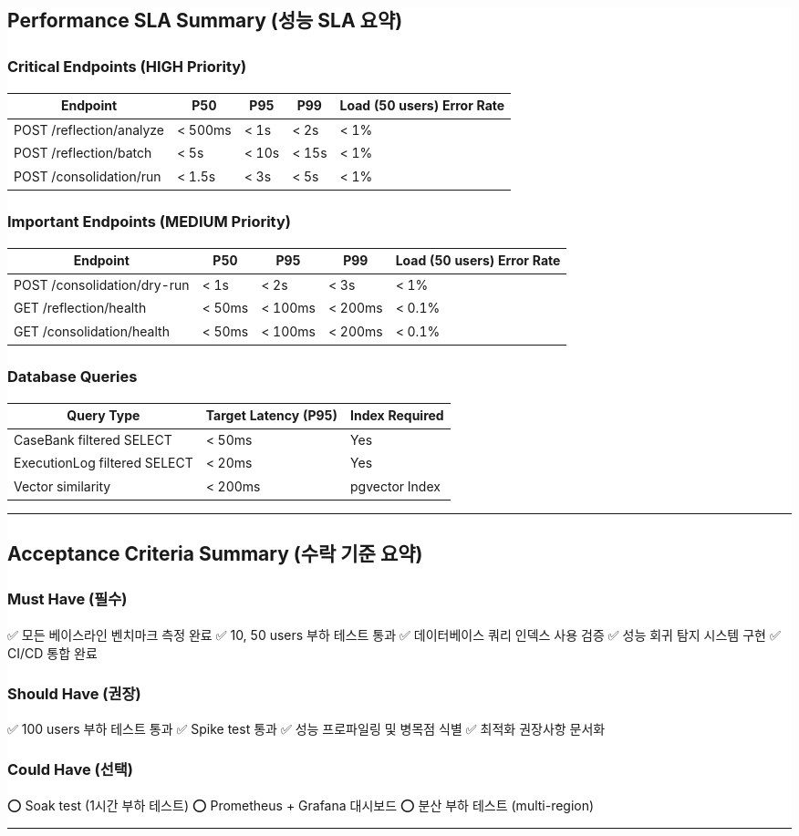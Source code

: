 ## Performance SLA Summary (성능 SLA 요약)

### Critical Endpoints (HIGH Priority)

| Endpoint | P50 | P95 | P99 | Load (50 users) Error Rate |
|----------|-----|-----|-----|----------------------------|
| POST /reflection/analyze | < 500ms | < 1s | < 2s | < 1% |
| POST /reflection/batch | < 5s | < 10s | < 15s | < 1% |
| POST /consolidation/run | < 1.5s | < 3s | < 5s | < 1% |

### Important Endpoints (MEDIUM Priority)

| Endpoint | P50 | P95 | P99 | Load (50 users) Error Rate |
|----------|-----|-----|-----|----------------------------|
| POST /consolidation/dry-run | < 1s | < 2s | < 3s | < 1% |
| GET /reflection/health | < 50ms | < 100ms | < 200ms | < 0.1% |
| GET /consolidation/health | < 50ms | < 100ms | < 200ms | < 0.1% |

### Database Queries

| Query Type | Target Latency (P95) | Index Required |
|------------|----------------------|----------------|
| CaseBank filtered SELECT | < 50ms | Yes |
| ExecutionLog filtered SELECT | < 20ms | Yes |
| Vector similarity | < 200ms | pgvector Index |

---

## Acceptance Criteria Summary (수락 기준 요약)

### Must Have (필수)
✅ 모든 베이스라인 벤치마크 측정 완료
✅ 10, 50 users 부하 테스트 통과
✅ 데이터베이스 쿼리 인덱스 사용 검증
✅ 성능 회귀 탐지 시스템 구현
✅ CI/CD 통합 완료

### Should Have (권장)
✅ 100 users 부하 테스트 통과
✅ Spike test 통과
✅ 성능 프로파일링 및 병목점 식별
✅ 최적화 권장사항 문서화

### Could Have (선택)
⭕ Soak test (1시간 부하 테스트)
⭕ Prometheus + Grafana 대시보드
⭕ 분산 부하 테스트 (multi-region)

---